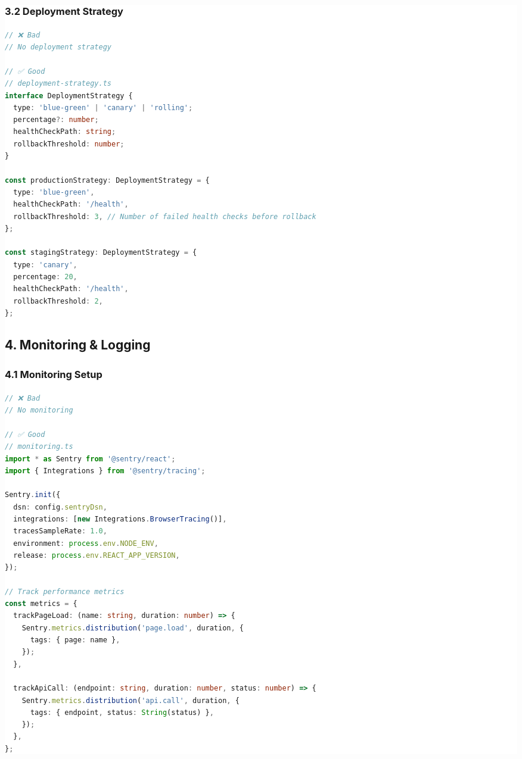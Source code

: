 ### 3.2 Deployment Strategy
```typescript
// ❌ Bad
// No deployment strategy

// ✅ Good
// deployment-strategy.ts
interface DeploymentStrategy {
  type: 'blue-green' | 'canary' | 'rolling';
  percentage?: number;
  healthCheckPath: string;
  rollbackThreshold: number;
}

const productionStrategy: DeploymentStrategy = {
  type: 'blue-green',
  healthCheckPath: '/health',
  rollbackThreshold: 3, // Number of failed health checks before rollback
};

const stagingStrategy: DeploymentStrategy = {
  type: 'canary',
  percentage: 20,
  healthCheckPath: '/health',
  rollbackThreshold: 2,
};
```

## 4. Monitoring & Logging

### 4.1 Monitoring Setup
```typescript
// ❌ Bad
// No monitoring

// ✅ Good
// monitoring.ts
import * as Sentry from '@sentry/react';
import { Integrations } from '@sentry/tracing';

Sentry.init({
  dsn: config.sentryDsn,
  integrations: [new Integrations.BrowserTracing()],
  tracesSampleRate: 1.0,
  environment: process.env.NODE_ENV,
  release: process.env.REACT_APP_VERSION,
});

// Track performance metrics
const metrics = {
  trackPageLoad: (name: string, duration: number) => {
    Sentry.metrics.distribution('page.load', duration, {
      tags: { page: name },
    });
  },
  
  trackApiCall: (endpoint: string, duration: number, status: number) => {
    Sentry.metrics.distribution('api.call', duration, {
      tags: { endpoint, status: String(status) },
    });
  },
};
```